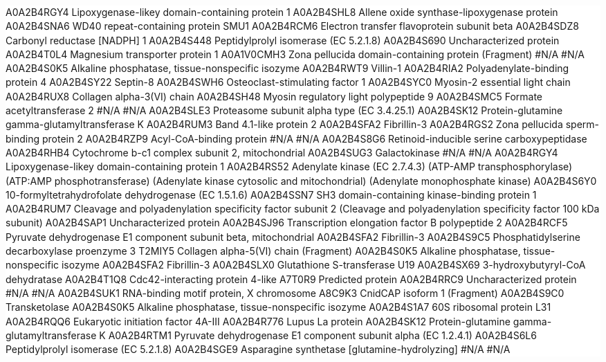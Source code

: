 A0A2B4RGY4	Lipoxygenase-likey domain-containing protein 1
A0A2B4SHL8	Allene oxide synthase-lipoxygenase protein
A0A2B4SNA6	WD40 repeat-containing protein SMU1
A0A2B4RCM6	Electron transfer flavoprotein subunit beta
A0A2B4SDZ8	Carbonyl reductase [NADPH] 1
A0A2B4S448	Peptidylprolyl isomerase (EC 5.2.1.8)
A0A2B4S690	Uncharacterized protein
A0A2B4T0L4	Magnesium transporter protein 1
A0A1V0CMH3	Zona pellucida domain-containing protein (Fragment)
#N/A	#N/A
A0A2B4S0K5	Alkaline phosphatase, tissue-nonspecific isozyme
A0A2B4RWT9	Villin-1
A0A2B4RIA2	Polyadenylate-binding protein 4
A0A2B4SY22	Septin-8
A0A2B4SWH6	Osteoclast-stimulating factor 1
A0A2B4SYC0	Myosin-2 essential light chain
A0A2B4RUX8	Collagen alpha-3(VI) chain
A0A2B4SH48	Myosin regulatory light polypeptide 9
A0A2B4SMC5	Formate acetyltransferase 2
#N/A	#N/A
A0A2B4SLE3	Proteasome subunit alpha type (EC 3.4.25.1)
A0A2B4SK12	Protein-glutamine gamma-glutamyltransferase K
A0A2B4RUM3	Band 4.1-like protein 2
A0A2B4SFA2	Fibrillin-3
A0A2B4RGS2	Zona pellucida sperm-binding protein 2
A0A2B4RZP9	Acyl-CoA-binding protein
#N/A	#N/A
A0A2B4S8G6	Retinoid-inducible serine carboxypeptidase
A0A2B4RHB4	Cytochrome b-c1 complex subunit 2, mitochondrial
A0A2B4SUG3	Galactokinase
#N/A	#N/A
A0A2B4RGY4	Lipoxygenase-likey domain-containing protein 1
A0A2B4RS52	Adenylate kinase (EC 2.7.4.3) (ATP-AMP transphosphorylase) (ATP:AMP phosphotransferase) (Adenylate kinase cytosolic and mitochondrial) (Adenylate monophosphate kinase)
A0A2B4S6Y0	10-formyltetrahydrofolate dehydrogenase (EC 1.5.1.6)
A0A2B4SSN7	SH3 domain-containing kinase-binding protein 1
A0A2B4RUM7	Cleavage and polyadenylation specificity factor subunit 2 (Cleavage and polyadenylation specificity factor 100 kDa subunit)
A0A2B4SAP1	Uncharacterized protein
A0A2B4SJ96	Transcription elongation factor B polypeptide 2
A0A2B4RCF5	Pyruvate dehydrogenase E1 component subunit beta, mitochondrial
A0A2B4SFA2	Fibrillin-3
A0A2B4S9C5	Phosphatidylserine decarboxylase proenzyme 3
T2MIY5	Collagen alpha-5(VI) chain (Fragment)
A0A2B4S0K5	Alkaline phosphatase, tissue-nonspecific isozyme
A0A2B4SFA2	Fibrillin-3
A0A2B4SLX0	Glutathione S-transferase U19
A0A2B4SX69	3-hydroxybutyryl-CoA dehydratase
A0A2B4T1Q8	Cdc42-interacting protein 4-like
A7T0R9	Predicted protein
A0A2B4RRC9	Uncharacterized protein
#N/A	#N/A
A0A2B4SUK1	RNA-binding motif protein, X chromosome
A8C9K3	CnidCAP isoform 1 (Fragment)
A0A2B4S9C0	Transketolase
A0A2B4S0K5	Alkaline phosphatase, tissue-nonspecific isozyme
A0A2B4S1A7	60S ribosomal protein L31
A0A2B4RQQ6	Eukaryotic initiation factor 4A-III
A0A2B4R776	Lupus La protein
A0A2B4SK12	Protein-glutamine gamma-glutamyltransferase K
A0A2B4RTM1	Pyruvate dehydrogenase E1 component subunit alpha (EC 1.2.4.1)
A0A2B4S6L6	Peptidylprolyl isomerase (EC 5.2.1.8)
A0A2B4SGE9	Asparagine synthetase [glutamine-hydrolyzing]
#N/A	#N/A